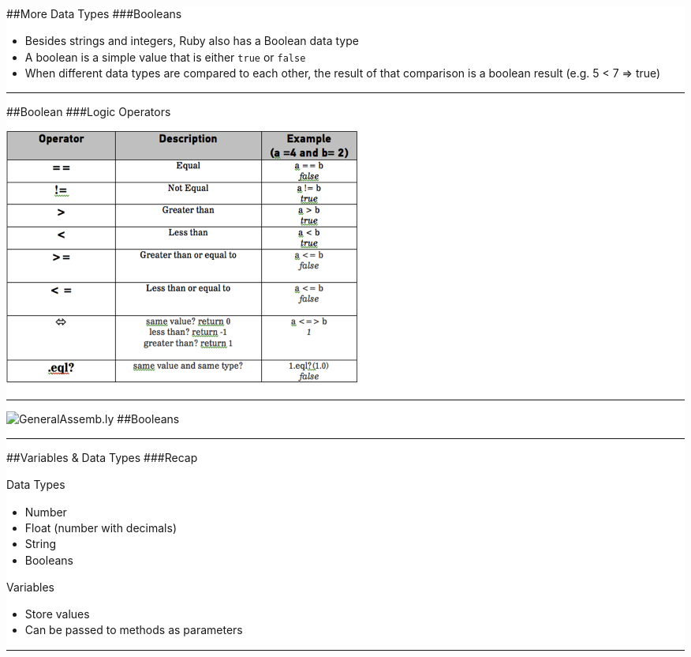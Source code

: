

##More Data Types
###Booleans 

* Besides strings and integers, Ruby also has a Boolean data type
* A boolean is a simple value that is either ```true``` or ```false```
* When different data types are compared to each other, the result of that comparison is a boolean result (e.g. 5 < 7 => true)

---


##Boolean
###Logic Operators


![](../../assets/ruby/logic_operators.png)


---

![GeneralAssemb.ly](http://studio.generalassemb.ly/GA_Slide_Assets/Code_along_icon_md.png)
##Booleans

---


##Variables & Data Types
###Recap 

Data Types

* Number
* Float (number with decimals)
* String
* Booleans

Variables

* Store values
* Can be passed to methods as parameters

---